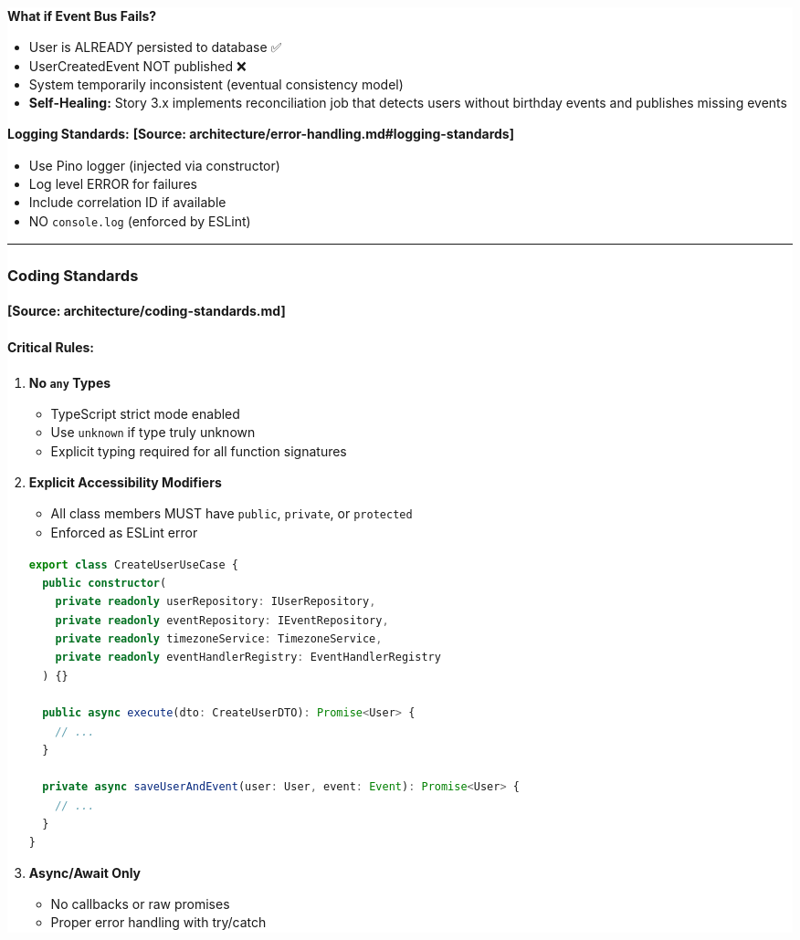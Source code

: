 **What if Event Bus Fails?**

- User is ALREADY persisted to database ✅
- UserCreatedEvent NOT published ❌
- System temporarily inconsistent (eventual consistency model)
- **Self-Healing:** Story 3.x implements reconciliation job that detects users without birthday events and publishes missing events

**Logging Standards:**
**[Source: architecture/error-handling.md#logging-standards]**

- Use Pino logger (injected via constructor)
- Log level ERROR for failures
- Include correlation ID if available
- NO `console.log` (enforced by ESLint)

---

### Coding Standards

**[Source: architecture/coding-standards.md]**

#### Critical Rules:

1. **No `any` Types**
   - TypeScript strict mode enabled
   - Use `unknown` if type truly unknown
   - Explicit typing required for all function signatures

2. **Explicit Accessibility Modifiers**
   - All class members MUST have `public`, `private`, or `protected`
   - Enforced as ESLint error
   ```typescript
   export class CreateUserUseCase {
     public constructor(
       private readonly userRepository: IUserRepository,
       private readonly eventRepository: IEventRepository,
       private readonly timezoneService: TimezoneService,
       private readonly eventHandlerRegistry: EventHandlerRegistry
     ) {}

     public async execute(dto: CreateUserDTO): Promise<User> {
       // ...
     }

     private async saveUserAndEvent(user: User, event: Event): Promise<User> {
       // ...
     }
   }
   ```

3. **Async/Await Only**
   - No callbacks or raw promises
   - Proper error handling with try/catch
